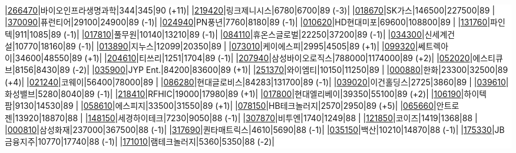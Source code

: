 |[266470](https://finance.daum.net/quotes/A266470)|바이오인프라생명과학|344|345|90 (+11)|
|[219420](https://finance.daum.net/quotes/A219420)|링크제니시스|6780|6700|89 (-3)|
|[018670](https://finance.daum.net/quotes/A018670)|SK가스|146500|227500|89 |
|[370090](https://finance.daum.net/quotes/A370090)|퓨런티어|29100|24900|89 (-1)|
|[024940](https://finance.daum.net/quotes/A024940)|PN풍년|7760|8180|89 (-1)|
|[010620](https://finance.daum.net/quotes/A010620)|HD현대미포|69600|108800|89 |
|[131760](https://finance.daum.net/quotes/A131760)|파인텍|911|1085|89 (-1)|
|[017810](https://finance.daum.net/quotes/A017810)|풀무원|10140|13210|89 (-1)|
|[084110](https://finance.daum.net/quotes/A084110)|휴온스글로벌|22250|37200|89 (-1)|
|[034300](https://finance.daum.net/quotes/A034300)|신세계건설|10770|18160|89 (-1)|
|[013890](https://finance.daum.net/quotes/A013890)|지누스|12099|20350|89 |
|[073010](https://finance.daum.net/quotes/A073010)|케이에스피|2995|4505|89 (+1)|
|[099320](https://finance.daum.net/quotes/A099320)|쎄트렉아이|34600|48550|89 (+1)|
|[204610](https://finance.daum.net/quotes/A204610)|티쓰리|1251|1704|89 (-1)|
|[207940](https://finance.daum.net/quotes/A207940)|삼성바이오로직스|788000|1174000|89 (+2)|
|[052020](https://finance.daum.net/quotes/A052020)|에스티큐브|8156|8430|89 (-2)|
|[035900](https://finance.daum.net/quotes/A035900)|JYP Ent.|84200|83600|89 (+1)|
|[251370](https://finance.daum.net/quotes/A251370)|와이엠티|10150|11250|89 |
|[000880](https://finance.daum.net/quotes/A000880)|한화|23300|32500|89 (+4)|
|[021240](https://finance.daum.net/quotes/A021240)|코웨이|56400|78000|89 |
|[086280](https://finance.daum.net/quotes/A086280)|현대글로비스|84283|131700|89 (-1)|
|[039020](https://finance.daum.net/quotes/A039020)|이건홀딩스|2725|3860|89 |
|[039610](https://finance.daum.net/quotes/A039610)|화성밸브|5280|8040|89 (-1)|
|[218410](https://finance.daum.net/quotes/A218410)|RFHIC|19000|17980|89 (+1)|
|[017800](https://finance.daum.net/quotes/A017800)|현대엘리베이|39350|55100|89 (+2)|
|[106190](https://finance.daum.net/quotes/A106190)|하이텍팜|9130|14530|89 |
|[058610](https://finance.daum.net/quotes/A058610)|에스피지|33500|31550|89 (+1)|
|[078150](https://finance.daum.net/quotes/A078150)|HB테크놀러지|2570|2950|89 (+5)|
|[065660](https://finance.daum.net/quotes/A065660)|안트로젠|13920|18870|88 |
|[148150](https://finance.daum.net/quotes/A148150)|세경하이테크|7230|9050|88 (-1)|
|[307870](https://finance.daum.net/quotes/A307870)|비투엔|1740|1249|88 |
|[121850](https://finance.daum.net/quotes/A121850)|코이즈|1419|1368|88 |
|[000810](https://finance.daum.net/quotes/A000810)|삼성화재|237000|367500|88 (-1)|
|[317690](https://finance.daum.net/quotes/A317690)|퀀타매트릭스|4610|5690|88 (-1)|
|[035150](https://finance.daum.net/quotes/A035150)|백산|10210|14870|88 (-1)|
|[175330](https://finance.daum.net/quotes/A175330)|JB금융지주|10770|17740|88 (-1)|
|[171010](https://finance.daum.net/quotes/A171010)|램테크놀러지|5360|5350|88 (-2)|